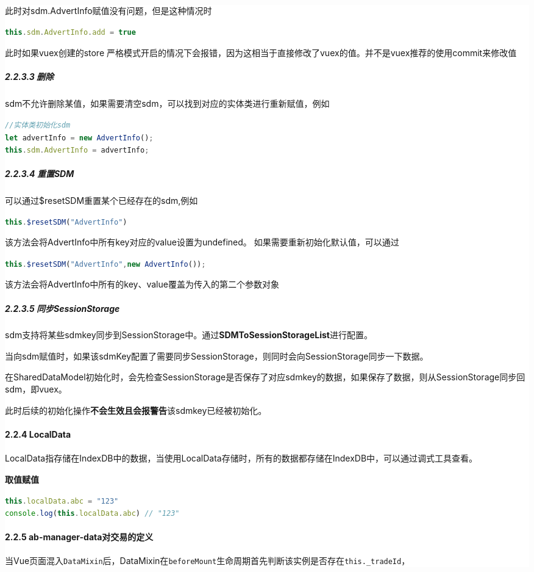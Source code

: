 此时对sdm.AdvertInfo赋值没有问题，但是这种情况时

```javascript
this.sdm.AdvertInfo.add = true
```

此时如果vuex创建的store 严格模式开启的情况下会报错，因为这相当于直接修改了vuex的值。并不是vuex推荐的使用commit来修改值



##### 2.2.3.3 删除

sdm不允许删除某值，如果需要清空sdm，可以找到对应的实体类进行重新赋值，例如

```javascript
//实体类初始化sdm
let advertInfo = new AdvertInfo();
this.sdm.AdvertInfo = advertInfo;
```


##### 2.2.3.4 重置SDM
可以通过$resetSDM重置某个已经存在的sdm,例如
```javascript
this.$resetSDM("AdvertInfo")
```
该方法会将AdvertInfo中所有key对应的value设置为undefined。
如果需要重新初始化默认值，可以通过
```javascript
this.$resetSDM("AdvertInfo",new AdvertInfo());
```
该方法会将AdvertInfo中所有的key、value覆盖为传入的第二个参数对象


##### 2.2.3.5 同步SessionStorage 

sdm支持将某些sdmkey同步到SessionStorage中。通过**SDMToSessionStorageList**进行配置。

当向sdm赋值时，如果该sdmKey配置了需要同步SessionStorage，则同时会向SessionStorage同步一下数据。

在SharedDataModel初始化时，会先检查SessionStorage是否保存了对应sdmkey的数据，如果保存了数据，则从SessionStorage同步回sdm，即vuex。

此时后续的初始化操作**不会生效且会报警告**该sdmkey已经被初始化。



#### 2.2.4 LocalData

LocalData指存储在IndexDB中的数据，当使用LocalData存储时，所有的数据都存储在IndexDB中，可以通过调式工具查看。

**取值赋值**

```javascript
this.localData.abc = "123"
console.log(this.localData.abc) // "123"
```



#### 2.2.5 ab-manager-data对交易的定义

当Vue页面混入`DataMixin`后，DataMixin在`beforeMount`生命周期首先判断该实例是否存在`this._tradeId`，
